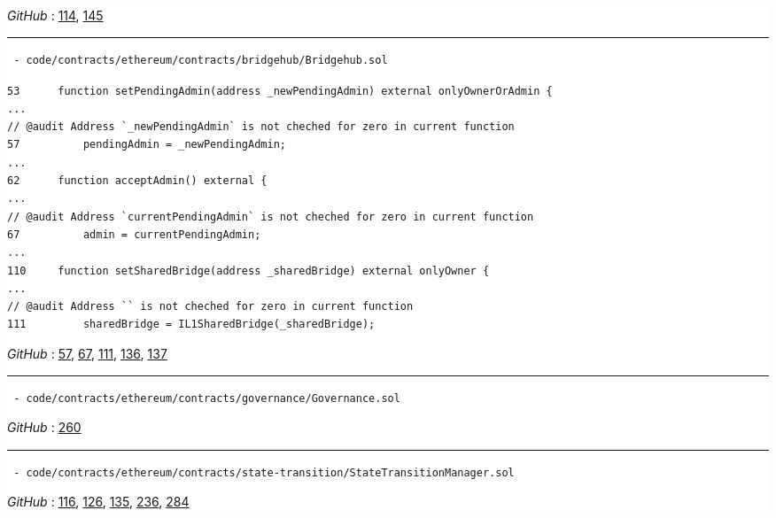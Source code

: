*GitHub* : [114](https://github.com/code-423n4/2024-03-zksync/blob/main/code/contracts/ethereum/contracts/bridge/L1SharedBridge.sol#L114), [145](https://github.com/code-423n4/2024-03-zksync/blob/main/code/contracts/ethereum/contracts/bridge/L1SharedBridge.sol#L145)


---

	 - code/contracts/ethereum/contracts/bridgehub/Bridgehub.sol

```solidity
53	    function setPendingAdmin(address _newPendingAdmin) external onlyOwnerOrAdmin {
...
// @audit Address `_newPendingAdmin` is not cheched for zero in current function
57	        pendingAdmin = _newPendingAdmin;
...
62	    function acceptAdmin() external {
...
// @audit Address `currentPendingAdmin` is not cheched for zero in current function
67	        admin = currentPendingAdmin;
...
110	    function setSharedBridge(address _sharedBridge) external onlyOwner {
...
// @audit Address `` is not cheched for zero in current function
111	        sharedBridge = IL1SharedBridge(_sharedBridge);
```

*GitHub* : [57](https://github.com/code-423n4/2024-03-zksync/blob/main/code/contracts/ethereum/contracts/bridgehub/Bridgehub.sol#L57), [67](https://github.com/code-423n4/2024-03-zksync/blob/main/code/contracts/ethereum/contracts/bridgehub/Bridgehub.sol#L67), [111](https://github.com/code-423n4/2024-03-zksync/blob/main/code/contracts/ethereum/contracts/bridgehub/Bridgehub.sol#L111), [136](https://github.com/code-423n4/2024-03-zksync/blob/main/code/contracts/ethereum/contracts/bridgehub/Bridgehub.sol#L136), [137](https://github.com/code-423n4/2024-03-zksync/blob/main/code/contracts/ethereum/contracts/bridgehub/Bridgehub.sol#L137)


---

	 - code/contracts/ethereum/contracts/governance/Governance.sol


*GitHub* : [260](https://github.com/code-423n4/2024-03-zksync/blob/main/code/contracts/ethereum/contracts/governance/Governance.sol#L260)


---

	 - code/contracts/ethereum/contracts/state-transition/StateTransitionManager.sol


*GitHub* : [116](https://github.com/code-423n4/2024-03-zksync/blob/main/code/contracts/ethereum/contracts/state-transition/StateTransitionManager.sol#L116), [126](https://github.com/code-423n4/2024-03-zksync/blob/main/code/contracts/ethereum/contracts/state-transition/StateTransitionManager.sol#L126), [135](https://github.com/code-423n4/2024-03-zksync/blob/main/code/contracts/ethereum/contracts/state-transition/StateTransitionManager.sol#L135), [236](https://github.com/code-423n4/2024-03-zksync/blob/main/code/contracts/ethereum/contracts/state-transition/StateTransitionManager.sol#L236), [284](https://github.com/code-423n4/2024-03-zksync/blob/main/code/contracts/ethereum/contracts/state-transition/StateTransitionManager.sol#L284)
